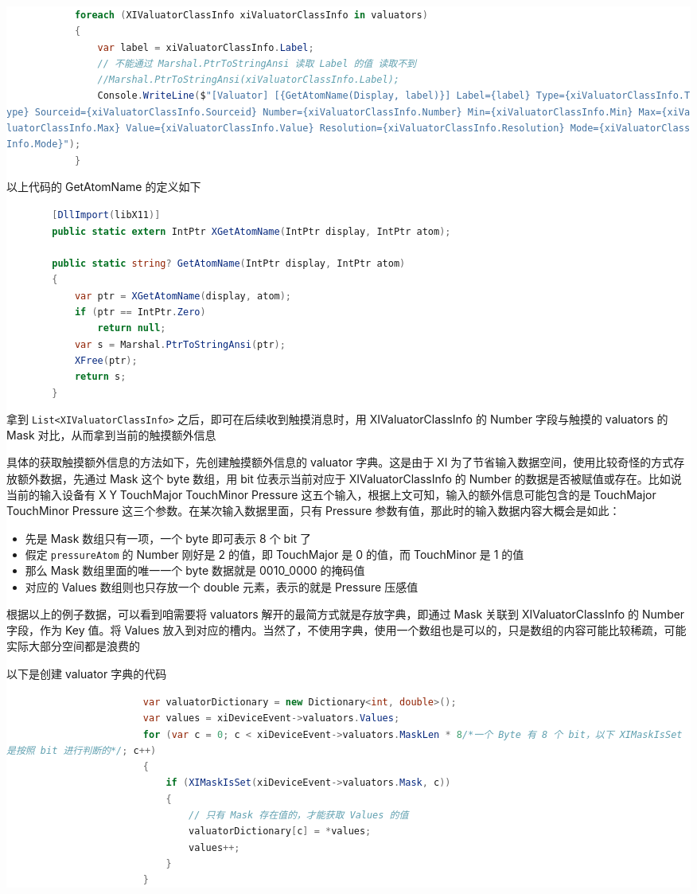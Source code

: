 ```csharp
            foreach (XIValuatorClassInfo xiValuatorClassInfo in valuators)
            {
                var label = xiValuatorClassInfo.Label;
                // 不能通过 Marshal.PtrToStringAnsi 读取 Label 的值 读取不到
                //Marshal.PtrToStringAnsi(xiValuatorClassInfo.Label);
                Console.WriteLine($"[Valuator] [{GetAtomName(Display, label)}] Label={label} Type={xiValuatorClassInfo.Type} Sourceid={xiValuatorClassInfo.Sourceid} Number={xiValuatorClassInfo.Number} Min={xiValuatorClassInfo.Min} Max={xiValuatorClassInfo.Max} Value={xiValuatorClassInfo.Value} Resolution={xiValuatorClassInfo.Resolution} Mode={xiValuatorClassInfo.Mode}");
            }
```

以上代码的 GetAtomName 的定义如下

```csharp
        [DllImport(libX11)]
        public static extern IntPtr XGetAtomName(IntPtr display, IntPtr atom);

        public static string? GetAtomName(IntPtr display, IntPtr atom)
        {
            var ptr = XGetAtomName(display, atom);
            if (ptr == IntPtr.Zero)
                return null;
            var s = Marshal.PtrToStringAnsi(ptr);
            XFree(ptr);
            return s;
        }
```

拿到 `List<XIValuatorClassInfo>` 之后，即可在后续收到触摸消息时，用 XIValuatorClassInfo 的 Number 字段与触摸的 valuators 的 Mask 对比，从而拿到当前的触摸额外信息

具体的获取触摸额外信息的方法如下，先创建触摸额外信息的 valuator 字典。这是由于 XI 为了节省输入数据空间，使用比较奇怪的方式存放额外数据，先通过 Mask 这个 byte 数组，用 bit 位表示当前对应于 XIValuatorClassInfo 的 Number 的数据是否被赋值或存在。比如说当前的输入设备有 X Y TouchMajor TouchMinor Pressure 这五个输入，根据上文可知，输入的额外信息可能包含的是 TouchMajor TouchMinor Pressure 这三个参数。在某次输入数据里面，只有 Pressure 参数有值，那此时的输入数据内容大概会是如此：

- 先是 Mask 数组只有一项，一个 byte 即可表示 8 个 bit 了
- 假定 `pressureAtom` 的 Number 刚好是 2 的值，即 TouchMajor 是 0 的值，而 TouchMinor 是 1 的值
- 那么 Mask 数组里面的唯一一个 byte 数据就是 0010_0000 的掩码值
- 对应的 Values 数组则也只存放一个 double 元素，表示的就是 Pressure 压感值

根据以上的例子数据，可以看到咱需要将 valuators 解开的最简方式就是存放字典，即通过 Mask 关联到 XIValuatorClassInfo 的 Number 字段，作为 Key 值。将 Values 放入到对应的槽内。当然了，不使用字典，使用一个数组也是可以的，只是数组的内容可能比较稀疏，可能实际大部分空间都是浪费的

以下是创建 valuator 字典的代码

```csharp
                        var valuatorDictionary = new Dictionary<int, double>();
                        var values = xiDeviceEvent->valuators.Values;
                        for (var c = 0; c < xiDeviceEvent->valuators.MaskLen * 8/*一个 Byte 有 8 个 bit，以下 XIMaskIsSet 是按照 bit 进行判断的*/; c++)
                        {
                            if (XIMaskIsSet(xiDeviceEvent->valuators.Mask, c))
                            {
                            	// 只有 Mask 存在值的，才能获取 Values 的值
                                valuatorDictionary[c] = *values;
                                values++;
                            }
                        }
```
